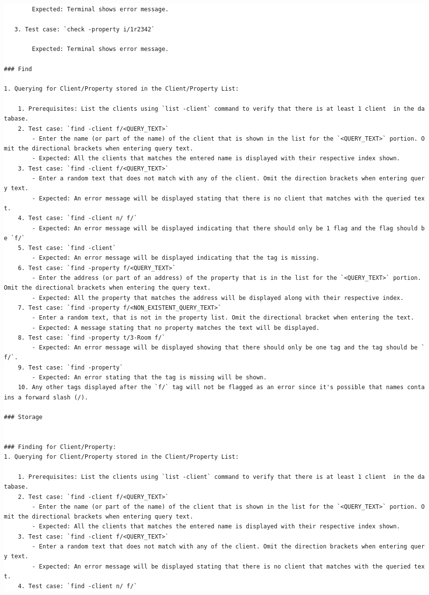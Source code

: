 ```
        Expected: Terminal shows error message.

   3. Test case: `check -property i/1r2342`
   
        Expected: Terminal shows error message.

### Find

1. Querying for Client/Property stored in the Client/Property List:
  
    1. Prerequisites: List the clients using `list -client` command to verify that there is at least 1 client  in the database.
    2. Test case: `find -client f/<QUERY_TEXT>`
        - Enter the name (or part of the name) of the client that is shown in the list for the `<QUERY_TEXT>` portion. Omit the directional brackets when entering query text.
        - Expected: All the clients that matches the entered name is displayed with their respective index shown.
    3. Test case: `find -client f/<QUERY_TEXT>`
        - Enter a random text that does not match with any of the client. Omit the direction brackets when entering query text.
        - Expected: An error message will be displayed stating that there is no client that matches with the queried text.
    4. Test case: `find -client n/ f/`
        - Expected: An error message will be displayed indicating that there should only be 1 flag and the flag should be `f/`
    5. Test case: `find -client`
        - Expected: An error message will be displayed indicating that the tag is missing.
    6. Test case: `find -property f/<QUERY_TEXT>`
        - Enter the address (or part of an address) of the property that is in the list for the `<QUERY_TEXT>` portion. Omit the directional brackets when entering the query text.
        - Expected: All the property that matches the address will be displayed along with their respective index.
    7. Test case: `find -property f/<NON_EXISTENT_QUERY_TEXT>`
        - Enter a random text, that is not in the property list. Omit the directional bracket when entering the text.
        - Expected: A message stating that no property matches the text will be displayed.
    8. Test case: `find -property t/3-Room f/`
        - Expected: An error message will be displayed showing that there should only be one tag and the tag should be `f/`.
    9. Test case: `find -property`
        - Expected: An error stating that the tag is missing will be shown.
    10. Any other tags displayed after the `f/` tag will not be flagged as an error since it's possible that names contains a forward slash (/).
    
### Storage


### Finding for Client/Property:
1. Querying for Client/Property stored in the Client/Property List:
  
    1. Prerequisites: List the clients using `list -client` command to verify that there is at least 1 client  in the database.
    2. Test case: `find -client f/<QUERY_TEXT>`
        - Enter the name (or part of the name) of the client that is shown in the list for the `<QUERY_TEXT>` portion. Omit the directional brackets when entering query text.
        - Expected: All the clients that matches the entered name is displayed with their respective index shown.
    3. Test case: `find -client f/<QUERY_TEXT>`
        - Enter a random text that does not match with any of the client. Omit the direction brackets when entering query text.
        - Expected: An error message will be displayed stating that there is no client that matches with the queried text.
    4. Test case: `find -client n/ f/`
```